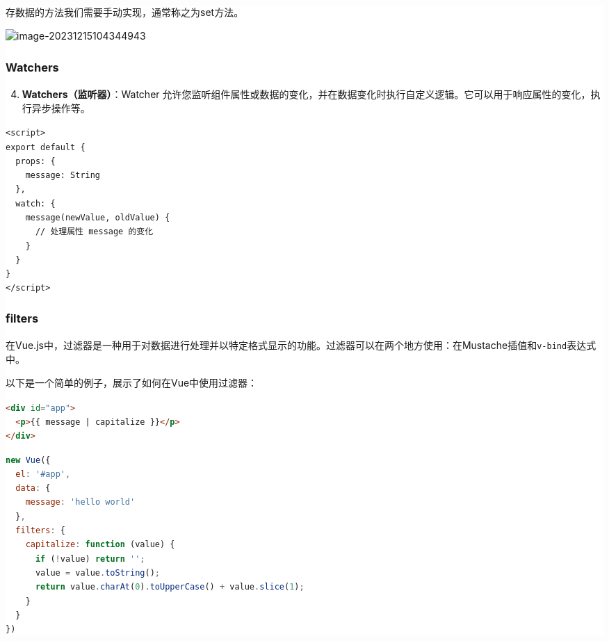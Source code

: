 

存数据的方法我们需要手动实现，通常称之为set方法。

![image-20231215104344943](C:\Users\to'm\AppData\Roaming\Typora\typora-user-images\image-20231215104344943.png)



### Watchers

4. **Watchers（监听器）**：Watcher 允许您监听组件属性或数据的变化，并在数据变化时执行自定义逻辑。它可以用于响应属性的变化，执行异步操作等。

```vue
<script>
export default {
  props: {
    message: String
  },
  watch: {
    message(newValue, oldValue) {
      // 处理属性 message 的变化
    }
  }
}
</script>
```



###  filters

在Vue.js中，过滤器是一种用于对数据进行处理并以特定格式显示的功能。过滤器可以在两个地方使用：在Mustache插值和`v-bind`表达式中。

以下是一个简单的例子，展示了如何在Vue中使用过滤器：

```html
<div id="app">
  <p>{{ message | capitalize }}</p>
</div>
```

```javascript
new Vue({
  el: '#app',
  data: {
    message: 'hello world'
  },
  filters: {
    capitalize: function (value) {
      if (!value) return '';
      value = value.toString();
      return value.charAt(0).toUpperCase() + value.slice(1);
    }
  }
})
```
